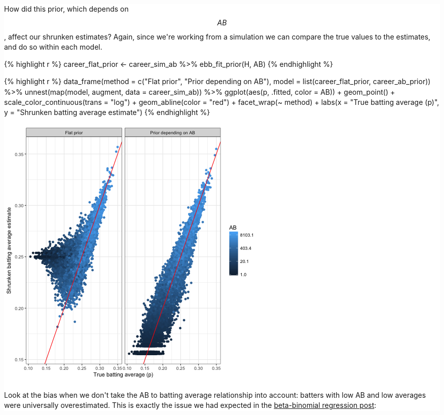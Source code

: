 How did this prior, which depends on $$AB$$, affect our shrunken estimates? Again, since we're working from a simulation we can compare the true values to the estimates, and do so within each model.


{% highlight r %}
career_flat_prior <- career_sim_ab %>%
  ebb_fit_prior(H, AB)
{% endhighlight %}


{% highlight r %}
data_frame(method = c("Flat prior", "Prior depending on AB"),
           model = list(career_flat_prior, career_ab_prior)) %>%
  unnest(map(model, augment, data = career_sim_ab)) %>%
  ggplot(aes(p, .fitted, color = AB)) +
  geom_point() +
  scale_color_continuous(trans = "log") +
  geom_abline(color = "red") +
  facet_wrap(~ method) +
  labs(x = "True batting average (p)",
       y = "Shrunken batting average estimate")
{% endhighlight %}

![center](/figs/2017-01-11-simulation-bayes-baseball/career_flat_prior_plot-1.png)

Look at the bias when we don't take the AB to batting average relationship into account: batters with low AB and low averages were universally overestimated. This is exactly the issue we had expected in the [beta-binomial regression post](http://varianceexplained.org/r/beta_binomial_baseball/):
